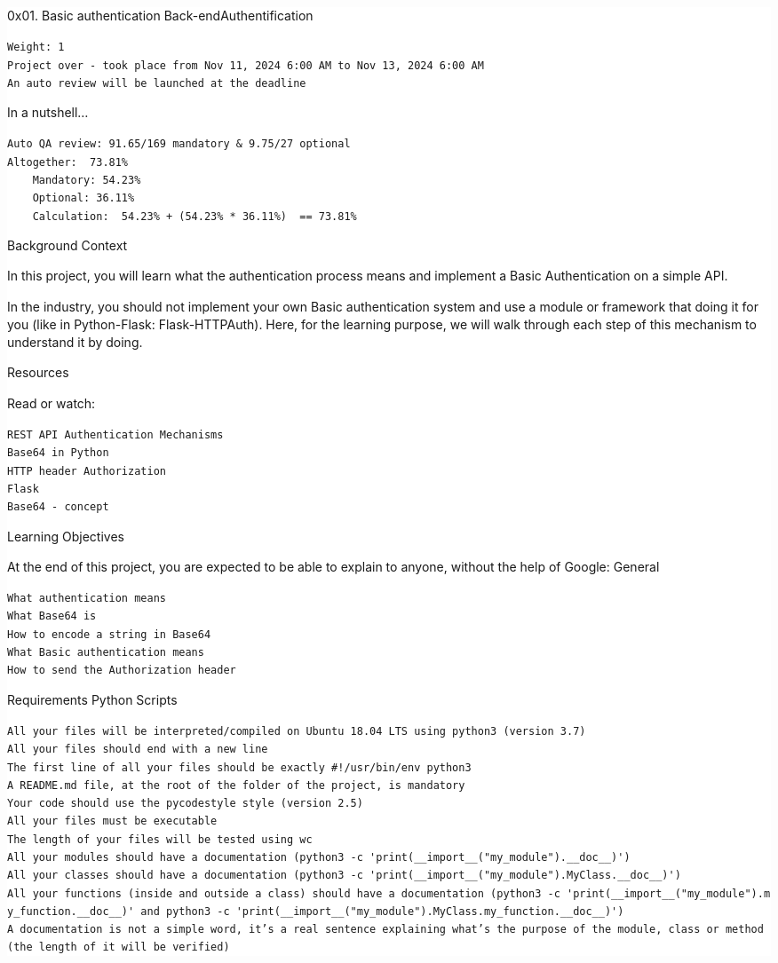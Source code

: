  0x01. Basic authentication
Back-endAuthentification

    Weight: 1
    Project over - took place from Nov 11, 2024 6:00 AM to Nov 13, 2024 6:00 AM
    An auto review will be launched at the deadline

In a nutshell…

    Auto QA review: 91.65/169 mandatory & 9.75/27 optional
    Altogether:  73.81%
        Mandatory: 54.23%
        Optional: 36.11%
        Calculation:  54.23% + (54.23% * 36.11%)  == 73.81%

Background Context

In this project, you will learn what the authentication process means and implement a Basic Authentication on a simple API.

In the industry, you should not implement your own Basic authentication system and use a module or framework that doing it for you (like in Python-Flask: Flask-HTTPAuth). Here, for the learning purpose, we will walk through each step of this mechanism to understand it by doing.

Resources

Read or watch:

    REST API Authentication Mechanisms
    Base64 in Python
    HTTP header Authorization
    Flask
    Base64 - concept

Learning Objectives

At the end of this project, you are expected to be able to explain to anyone, without the help of Google:
General

    What authentication means
    What Base64 is
    How to encode a string in Base64
    What Basic authentication means
    How to send the Authorization header

Requirements
Python Scripts

    All your files will be interpreted/compiled on Ubuntu 18.04 LTS using python3 (version 3.7)
    All your files should end with a new line
    The first line of all your files should be exactly #!/usr/bin/env python3
    A README.md file, at the root of the folder of the project, is mandatory
    Your code should use the pycodestyle style (version 2.5)
    All your files must be executable
    The length of your files will be tested using wc
    All your modules should have a documentation (python3 -c 'print(__import__("my_module").__doc__)')
    All your classes should have a documentation (python3 -c 'print(__import__("my_module").MyClass.__doc__)')
    All your functions (inside and outside a class) should have a documentation (python3 -c 'print(__import__("my_module").my_function.__doc__)' and python3 -c 'print(__import__("my_module").MyClass.my_function.__doc__)')
    A documentation is not a simple word, it’s a real sentence explaining what’s the purpose of the module, class or method (the length of it will be verified)
